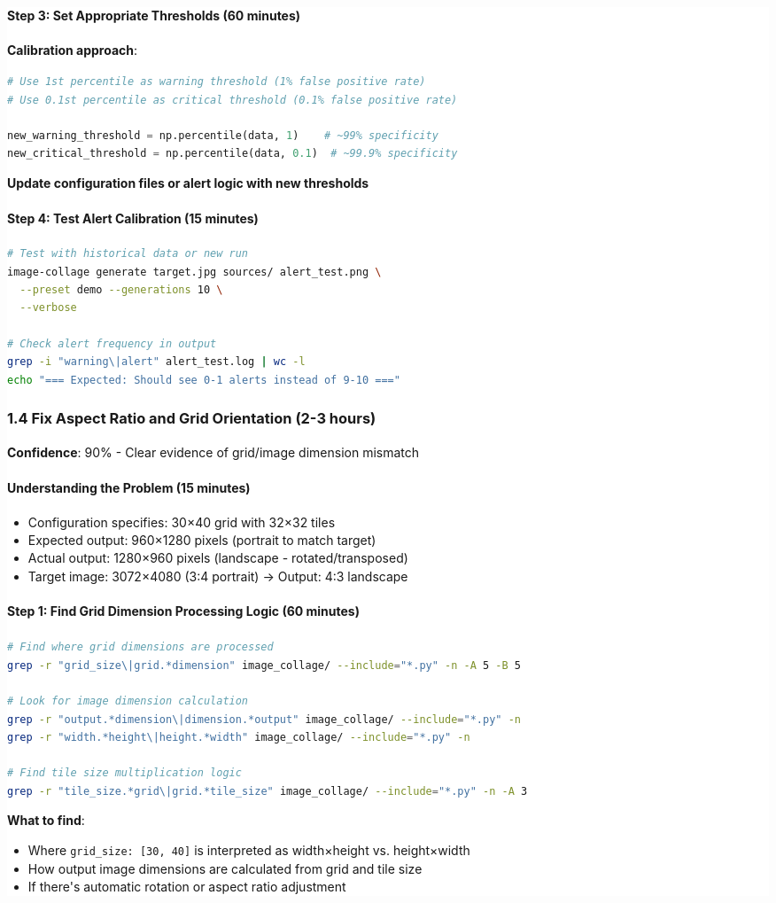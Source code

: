 #### **Step 3: Set Appropriate Thresholds** (60 minutes)

**Calibration approach**:
```python
# Use 1st percentile as warning threshold (1% false positive rate)
# Use 0.1st percentile as critical threshold (0.1% false positive rate)

new_warning_threshold = np.percentile(data, 1)    # ~99% specificity
new_critical_threshold = np.percentile(data, 0.1)  # ~99.9% specificity
```

**Update configuration files or alert logic with new thresholds**

#### **Step 4: Test Alert Calibration** (15 minutes)
```bash
# Test with historical data or new run
image-collage generate target.jpg sources/ alert_test.png \
  --preset demo --generations 10 \
  --verbose

# Check alert frequency in output
grep -i "warning\|alert" alert_test.log | wc -l
echo "=== Expected: Should see 0-1 alerts instead of 9-10 ==="
```

### **1.4 Fix Aspect Ratio and Grid Orientation** (2-3 hours)
**Confidence**: 90% - Clear evidence of grid/image dimension mismatch

#### **Understanding the Problem** (15 minutes)
- Configuration specifies: 30×40 grid with 32×32 tiles
- Expected output: 960×1280 pixels (portrait to match target)
- Actual output: 1280×960 pixels (landscape - rotated/transposed)
- Target image: 3072×4080 (3:4 portrait) → Output: 4:3 landscape

#### **Step 1: Find Grid Dimension Processing Logic** (60 minutes)
```bash
# Find where grid dimensions are processed
grep -r "grid_size\|grid.*dimension" image_collage/ --include="*.py" -n -A 5 -B 5

# Look for image dimension calculation
grep -r "output.*dimension\|dimension.*output" image_collage/ --include="*.py" -n
grep -r "width.*height\|height.*width" image_collage/ --include="*.py" -n

# Find tile size multiplication logic
grep -r "tile_size.*grid\|grid.*tile_size" image_collage/ --include="*.py" -n -A 3
```

**What to find**:
- Where `grid_size: [30, 40]` is interpreted as width×height vs. height×width
- How output image dimensions are calculated from grid and tile size
- If there's automatic rotation or aspect ratio adjustment
